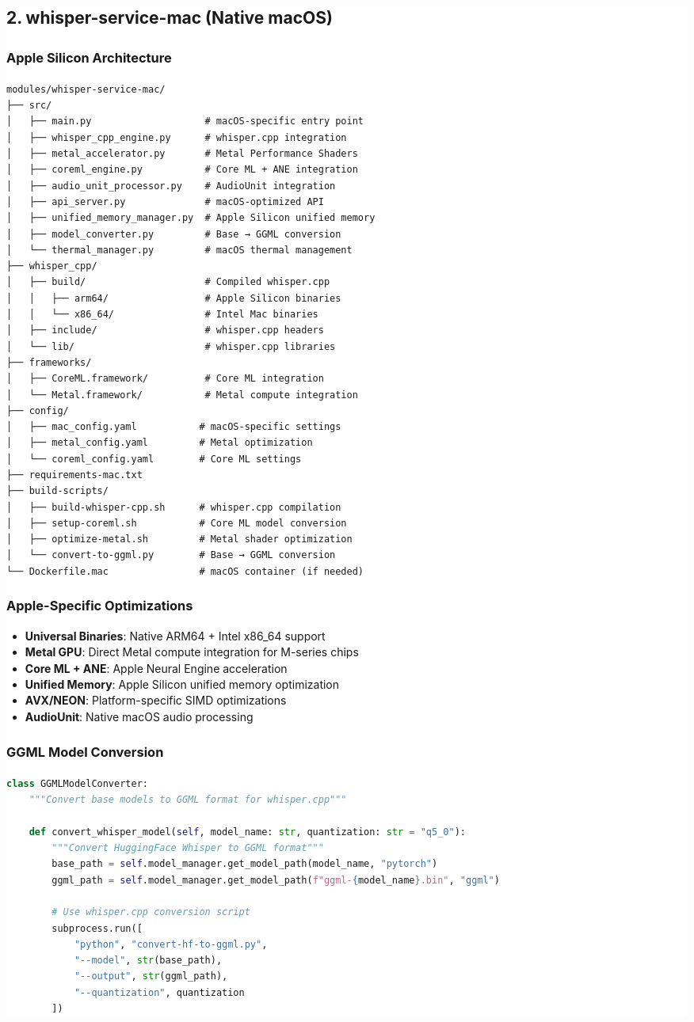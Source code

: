 ## 2. whisper-service-mac (Native macOS)

### Apple Silicon Architecture
```
modules/whisper-service-mac/
├── src/
│   ├── main.py                    # macOS-specific entry point
│   ├── whisper_cpp_engine.py      # whisper.cpp integration
│   ├── metal_accelerator.py       # Metal Performance Shaders
│   ├── coreml_engine.py           # Core ML + ANE integration
│   ├── audio_unit_processor.py    # AudioUnit integration
│   ├── api_server.py              # macOS-optimized API
│   ├── unified_memory_manager.py  # Apple Silicon unified memory
│   ├── model_converter.py         # Base → GGML conversion
│   └── thermal_manager.py         # macOS thermal management
├── whisper_cpp/
│   ├── build/                     # Compiled whisper.cpp
│   │   ├── arm64/                 # Apple Silicon binaries
│   │   └── x86_64/                # Intel Mac binaries
│   ├── include/                   # whisper.cpp headers
│   └── lib/                       # whisper.cpp libraries
├── frameworks/
│   ├── CoreML.framework/          # Core ML integration
│   └── Metal.framework/           # Metal compute integration
├── config/
│   ├── mac_config.yaml           # macOS-specific settings
│   ├── metal_config.yaml         # Metal optimization
│   └── coreml_config.yaml        # Core ML settings
├── requirements-mac.txt
├── build-scripts/
│   ├── build-whisper-cpp.sh      # whisper.cpp compilation
│   ├── setup-coreml.sh           # Core ML model conversion
│   ├── optimize-metal.sh         # Metal shader optimization
│   └── convert-to-ggml.py        # Base → GGML conversion
└── Dockerfile.mac                # macOS container (if needed)
```

### Apple-Specific Optimizations
- **Universal Binaries**: Native ARM64 + Intel x86_64 support
- **Metal GPU**: Direct Metal compute integration for M-series chips
- **Core ML + ANE**: Apple Neural Engine acceleration
- **Unified Memory**: Apple Silicon unified memory optimization
- **AVX/NEON**: Platform-specific SIMD optimizations
- **AudioUnit**: Native macOS audio processing

### GGML Model Conversion
```python
class GGMLModelConverter:
    """Convert base models to GGML format for whisper.cpp"""
    
    def convert_whisper_model(self, model_name: str, quantization: str = "q5_0"):
        """Convert HuggingFace Whisper to GGML format"""
        base_path = self.model_manager.get_model_path(model_name, "pytorch")
        ggml_path = self.model_manager.get_model_path(f"ggml-{model_name}.bin", "ggml")
        
        # Use whisper.cpp conversion script
        subprocess.run([
            "python", "convert-hf-to-ggml.py",
            "--model", str(base_path),
            "--output", str(ggml_path),
            "--quantization", quantization
        ])
```